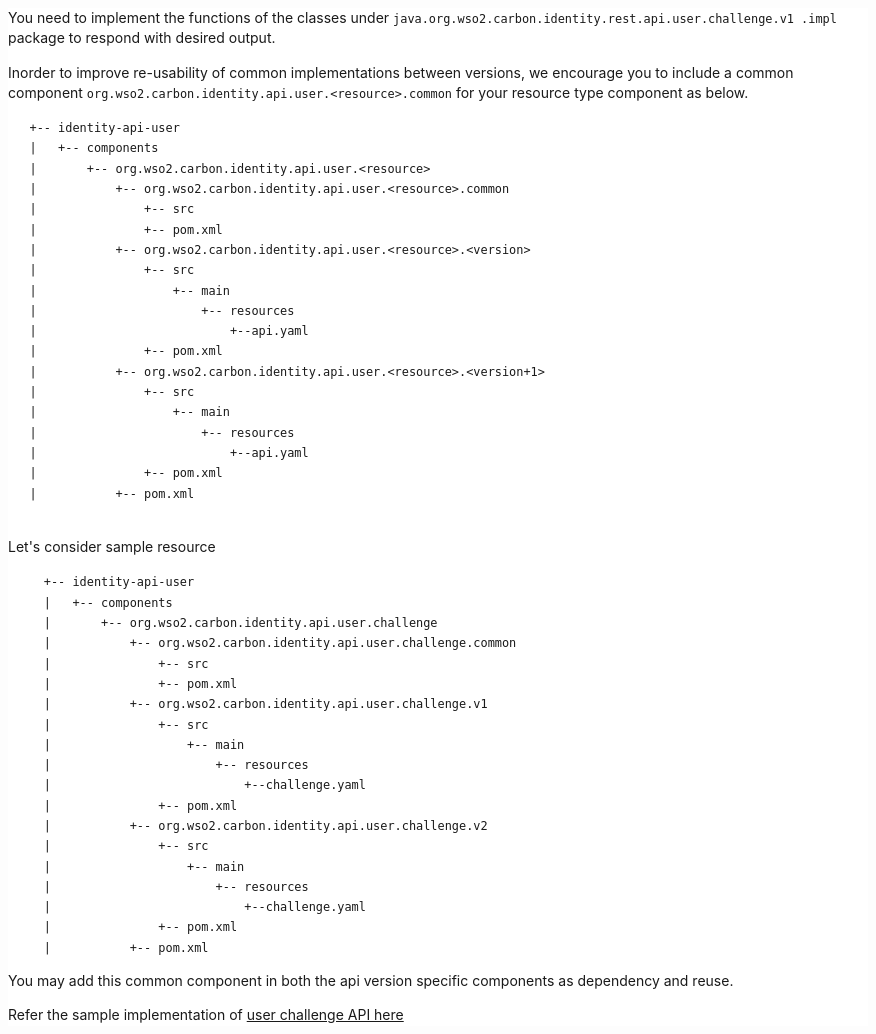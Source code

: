 You need to implement the functions of the classes under `java.org.wso2.carbon.identity.rest.api.user.challenge.v1
.impl` package to respond with desired output.

Inorder to improve re-usability of common implementations between versions, we encourage you to include a common 
component `org.wso2.carbon.identity.api.user.<resource>.common` for your resource type component as below.

 ```
    +-- identity-api-user
    |   +-- components
    |       +-- org.wso2.carbon.identity.api.user.<resource>
    |           +-- org.wso2.carbon.identity.api.user.<resource>.common
    |               +-- src
    |               +-- pom.xml
    |           +-- org.wso2.carbon.identity.api.user.<resource>.<version>
    |               +-- src
    |                   +-- main
    |                       +-- resources
    |                           +--api.yaml
    |               +-- pom.xml
    |           +-- org.wso2.carbon.identity.api.user.<resource>.<version+1>
    |               +-- src
    |                   +-- main
    |                       +-- resources
    |                           +--api.yaml
    |               +-- pom.xml
    |           +-- pom.xml
    
   ```
     
  Let's consider sample resource
    
   ``` 
        +-- identity-api-user
        |   +-- components
        |       +-- org.wso2.carbon.identity.api.user.challenge
        |           +-- org.wso2.carbon.identity.api.user.challenge.common
        |               +-- src
        |               +-- pom.xml
        |           +-- org.wso2.carbon.identity.api.user.challenge.v1
        |               +-- src
        |                   +-- main
        |                       +-- resources
        |                           +--challenge.yaml
        |               +-- pom.xml
        |           +-- org.wso2.carbon.identity.api.user.challenge.v2
        |               +-- src
        |                   +-- main
        |                       +-- resources
        |                           +--challenge.yaml
        |               +-- pom.xml
        |           +-- pom.xml
   ```
   
You may add this common component in both the api version specific components as dependency and reuse.

Refer the sample implementation of [user challenge API here](https://github.com/wso2/identity-api-user/tree/master/components/org.wso2.carbon.identity.api.user.challenge)
